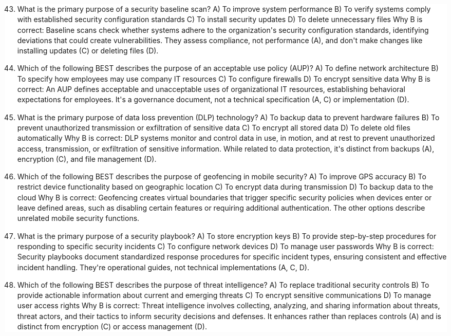43. What is the primary purpose of a security baseline scan?
A) To improve system performance
B) To verify systems comply with established security configuration standards
C) To install security updates
D) To delete unnecessary files
Why B is correct: Baseline scans check whether systems adhere to the organization's security configuration standards, identifying deviations that could create vulnerabilities. They assess compliance, not performance (A), and don't make changes like installing updates (C) or deleting files (D).

44. Which of the following BEST describes the purpose of an acceptable use policy (AUP)?
A) To define network architecture
B) To specify how employees may use company IT resources
C) To configure firewalls
D) To encrypt sensitive data
Why B is correct: An AUP defines acceptable and unacceptable uses of organizational IT resources, establishing behavioral expectations for employees. It's a governance document, not a technical specification (A, C) or implementation (D).

45. What is the primary purpose of data loss prevention (DLP) technology?
A) To backup data to prevent hardware failures
B) To prevent unauthorized transmission or exfiltration of sensitive data
C) To encrypt all stored data
D) To delete old files automatically
Why B is correct: DLP systems monitor and control data in use, in motion, and at rest to prevent unauthorized access, transmission, or exfiltration of sensitive information. While related to data protection, it's distinct from backups (A), encryption (C), and file management (D).

46. Which of the following BEST describes the purpose of geofencing in mobile security?
A) To improve GPS accuracy
B) To restrict device functionality based on geographic location
C) To encrypt data during transmission
D) To backup data to the cloud
Why B is correct: Geofencing creates virtual boundaries that trigger specific security policies when devices enter or leave defined areas, such as disabling certain features or requiring additional authentication. The other options describe unrelated mobile security functions.

47. What is the primary purpose of a security playbook?
A) To store encryption keys
B) To provide step-by-step procedures for responding to specific security incidents
C) To configure network devices
D) To manage user passwords
Why B is correct: Security playbooks document standardized response procedures for specific incident types, ensuring consistent and effective incident handling. They're operational guides, not technical implementations (A, C, D).

48. Which of the following BEST describes the purpose of threat intelligence?
A) To replace traditional security controls
B) To provide actionable information about current and emerging threats
C) To encrypt sensitive communications
D) To manage user access rights
Why B is correct: Threat intelligence involves collecting, analyzing, and sharing information about threats, threat actors, and their tactics to inform security decisions and defenses. It enhances rather than replaces controls (A) and is distinct from encryption (C) or access management (D).
